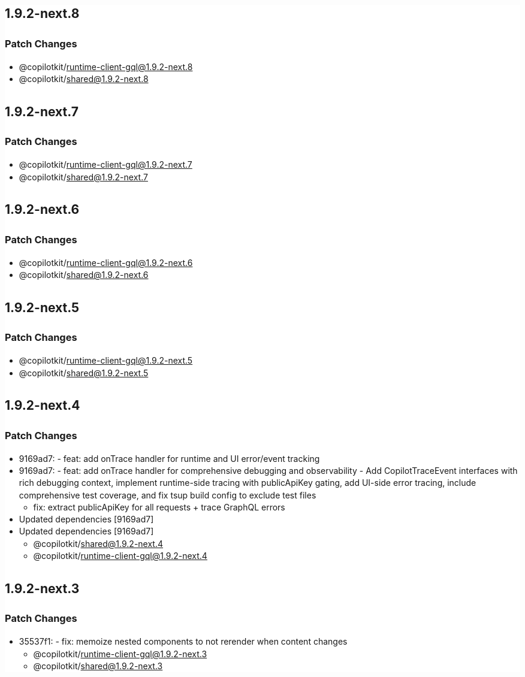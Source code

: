 ## 1.9.2-next.8

### Patch Changes

- @copilotkit/runtime-client-gql@1.9.2-next.8
- @copilotkit/shared@1.9.2-next.8

## 1.9.2-next.7

### Patch Changes

- @copilotkit/runtime-client-gql@1.9.2-next.7
- @copilotkit/shared@1.9.2-next.7

## 1.9.2-next.6

### Patch Changes

- @copilotkit/runtime-client-gql@1.9.2-next.6
- @copilotkit/shared@1.9.2-next.6

## 1.9.2-next.5

### Patch Changes

- @copilotkit/runtime-client-gql@1.9.2-next.5
- @copilotkit/shared@1.9.2-next.5

## 1.9.2-next.4

### Patch Changes

- 9169ad7: - feat: add onTrace handler for runtime and UI error/event tracking
- 9169ad7: - feat: add onTrace handler for comprehensive debugging and observability - Add CopilotTraceEvent interfaces with rich debugging context, implement runtime-side tracing with publicApiKey gating, add UI-side error tracing, include comprehensive test coverage, and fix tsup build config to exclude test files
  - fix: extract publicApiKey for all requests + trace GraphQL errors
- Updated dependencies [9169ad7]
- Updated dependencies [9169ad7]
  - @copilotkit/shared@1.9.2-next.4
  - @copilotkit/runtime-client-gql@1.9.2-next.4

## 1.9.2-next.3

### Patch Changes

- 35537f1: - fix: memoize nested components to not rerender when content changes
  - @copilotkit/runtime-client-gql@1.9.2-next.3
  - @copilotkit/shared@1.9.2-next.3

